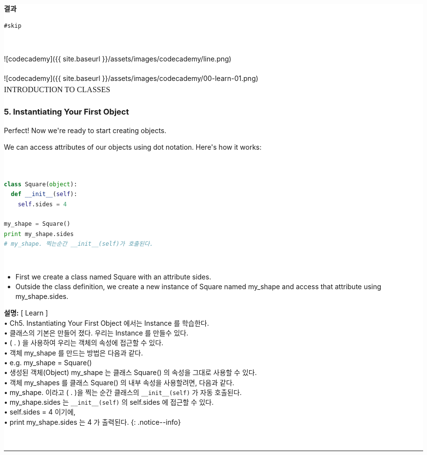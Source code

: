 
**결과**     
``` 
#skip
```     
<p style="page-break-before: always;"></p>
<br>

![codecademy]({{ site.baseurl }}/assets/images/codecademy/line.png)    
<br>
![codecademy]({{ site.baseurl }}/assets/images/codecademy/00-learn-01.png)    
<font size="3"  face="돋움">INTRODUCTION TO CLASSES</font> 

### 5. Instantiating Your First Object    

Perfect! Now we're ready to start creating objects.

We can access attributes of our objects using dot notation. Here's how it works:     
<br>
```python

class Square(object):
  def __init__(self):
    self.sides = 4

my_shape = Square()
print my_shape.sides 
# my_shape. 찍는순간 __init__(self)가 호출된다.

```
<br>

* First we create a class named Square with an attribute sides.    
* Outside the class definition, we create a new instance of Square named my_shape and access that attribute using my_shape.sides.    


**설명:** [ Learn ]      
• Ch5. Instantiating Your First Object 에서는 Instance 를 학습한다.    
• 클래스의 기본은 만들어 졌다. 우리는 Instance 를 만들수 있다.     
• ( . ) 을 사용하여 우리는 객체의 속성에 접근할 수 있다.    
• 객체 my_shape 를 만드는 방법은 다음과 같다.    
• e.g. my_shape = Square()    
• 생성된 객체(Object) my_shape 는 클래스 Square() 의 속성을 그대로 사용할 수 있다.    
• 객체 my_shapes 를 클래스 Square() 의 내부 속성을 사용할려면, 다음과 같다.    
• my_shape. 이라고 ( . )을 찍는 순간 클래스의 `__init__(self)` 가 자동 호출된다.    
• my_shape.sides 는 `__init__(self)` 의 self.sides 에 접근할 수 있다.    
• self.sides = 4 이기에,     
• print my_shape.sides 는 4 가 출력된다. 
{: .notice--info}


<p style="page-break-before: always;"></p>
<br>
<hr/>
